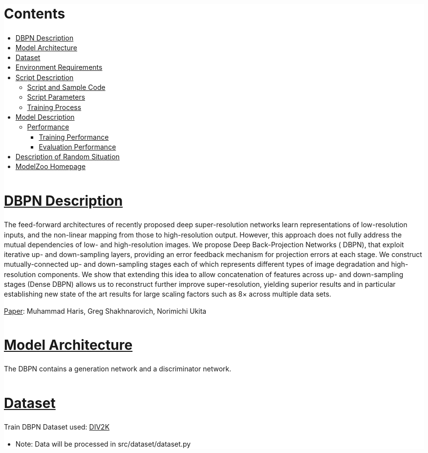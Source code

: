 # Contents

- [DBPN Description](#DBPN-description)
- [Model Architecture](#model-architecture)
- [Dataset](#dataset)
- [Environment Requirements](#environment-requirements)
- [Script Description](#script-description)
    - [Script and Sample Code](#script-and-sample-code)
    - [Script Parameters](#script-parameters)
    - [Training Process](#training-process)
- [Model Description](#model-description)
    - [Performance](#performance)
        - [Training Performance](#training-performance)
        - [Evaluation Performance](#evaluation-performance)
- [Description of Random Situation](#description-of-random-situation)
- [ModelZoo Homepage](#modelzoo-homepage)

# [DBPN Description](#contents)

The feed-forward architectures of recently proposed deep super-resolution networks learn representations of
low-resolution inputs, and the non-linear mapping from those to high-resolution output. However, this approach does not
fully address the mutual dependencies of low- and high-resolution images. We propose Deep Back-Projection Networks (
DBPN), that exploit iterative up- and down-sampling layers, providing an error feedback mechanism for projection errors
at each stage. We construct mutually-connected up- and down-sampling stages each of which represents different types of
image degradation and high-resolution components. We show that extending this idea to allow concatenation of features
across up- and down-sampling stages
(Dense DBPN) allows us to reconstruct further improve super-resolution, yielding superior results and in particular
establishing new state of the art results for large scaling factors such as 8× across multiple data sets.

[Paper](https://arxiv.org/pdf/1803.02735): Muhammad Haris, Greg Shakhnarovich, Norimichi Ukita

# [Model Architecture](#contents)

The DBPN contains a generation network and a discriminator network.

# [Dataset](#contents)

Train DBPN Dataset used: [DIV2K](<https://data.vision.ee.ethz.ch/cvl/DIV2K/>)

- Note: Data will be processed in src/dataset/dataset.py
